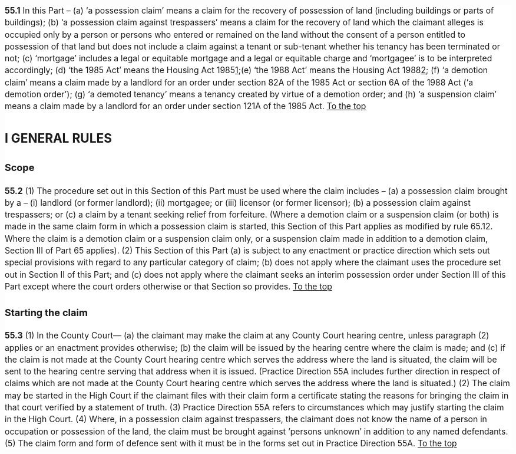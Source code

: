 **55.1** In this Part –
(a) ‘a possession claim’ means a claim for the recovery of possession of land (including buildings or parts of buildings);
(b) ‘a possession claim against trespassers’ means a claim for the recovery of land which the claimant alleges is occupied only by a person or persons who entered or remained on the land without the consent of a person entitled to possession of that land but does not include a claim against a tenant or sub-tenant whether his tenancy has been terminated or not;
(c) ‘mortgage’ includes a legal or equitable mortgage and a legal or equitable charge and ‘mortgagee’ is to be interpreted accordingly;
(d) ‘the 1985 Act’ means the Housing Act 1985[1](https://www.justice.gov.uk/courts/procedure-rules/civil/rules/part55#fn1);(e) ‘the 1988 Act’ means the Housing Act 1988[2](https://www.justice.gov.uk/courts/procedure-rules/civil/rules/part55#fn2);
(f) ‘a demotion claim’ means a claim made by a landlord for an order under section 82A of the 1985 Act or section 6A of the 1988 Act (‘a demotion order’);
(g) ‘a demoted tenancy’ means a tenancy created by virtue of a demotion order; and
(h) ‘a suspension claim’ means a claim made by a landlord for an order under section 121A of the 1985 Act.
[To the top](https://www.justice.gov.uk/courts/procedure-rules/civil/rules/part55#top)
## I GENERAL RULES
### Scope

**55.2**
(1) The procedure set out in this Section of this Part must be used where the claim includes –
(a) a possession claim brought by a –
(i) landlord (or former landlord);
(ii) mortgagee; or
(iii) licensor (or former licensor);
(b) a possession claim against trespassers; or
(c) a claim by a tenant seeking relief from forfeiture.
(Where a demotion claim or a suspension claim (or both) is made in the same claim form in which a possession claim is started, this Section of this Part applies as modified by rule 65.12. Where the claim is a demotion claim or a suspension claim only, or a suspension claim made in addition to a demotion claim, Section III of Part 65 applies).
(2) This Section of this Part
(a) is subject to any enactment or practice direction which sets out special provisions with regard to any particular category of claim;
(b) does not apply where the claimant uses the procedure set out in Section II of this Part; and
(c) does not apply where the claimant seeks an interim possession order under Section III of this Part except where the court orders otherwise or that Section so provides.
[To the top](https://www.justice.gov.uk/courts/procedure-rules/civil/rules/part55#top)
### Starting the claim

**55.3**
(1) In the County Court—
(a) the claimant may make the claim at any County Court hearing centre, unless paragraph (2) applies or an enactment provides otherwise;
(b) the claim will be issued by the hearing centre where the claim is made; and
(c) if the claim is not made at the County Court hearing centre which serves the address where the land is situated, the claim will be sent to the hearing centre serving that address when it is issued.
(Practice Direction 55A includes further direction in respect of claims which are not made at the County Court hearing centre which serves the address where the land is situated.)
(2) The claim may be started in the High Court if the claimant files with their claim form a certificate stating the reasons for bringing the claim in that court verified by a statement of truth.
(3) Practice Direction 55A refers to circumstances which may justify starting the claim in the High Court.
(4) Where, in a possession claim against trespassers, the claimant does not know the name of a person in occupation or possession of the land, the claim must be brought against ‘persons unknown’ in addition to any named defendants.
(5) The claim form and form of defence sent with it must be in the forms set out in Practice Direction 55A.
[To the top](https://www.justice.gov.uk/courts/procedure-rules/civil/rules/part55#top)